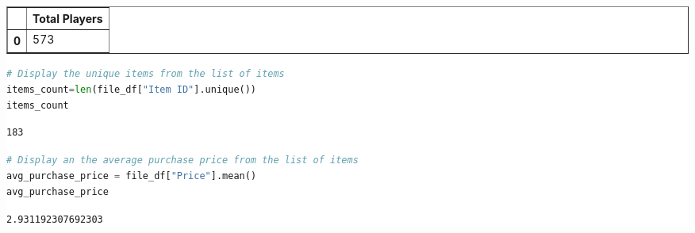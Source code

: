 


<div>
<style scoped>
    .dataframe tbody tr th:only-of-type {
        vertical-align: middle;
    }

    .dataframe tbody tr th {
        vertical-align: top;
    }

    .dataframe thead th {
        text-align: right;
    }
</style>
<table border="1" class="dataframe">
  <thead>
    <tr style="text-align: right;">
      <th></th>
      <th>Total Players</th>
    </tr>
  </thead>
  <tbody>
    <tr>
      <th>0</th>
      <td>573</td>
    </tr>
  </tbody>
</table>
</div>




```python
# Display the unique items from the list of items
items_count=len(file_df["Item ID"].unique())
items_count
```




    183




```python
# Display an the average purchase price from the list of items
avg_purchase_price = file_df["Price"].mean()
avg_purchase_price
```




    2.931192307692303

